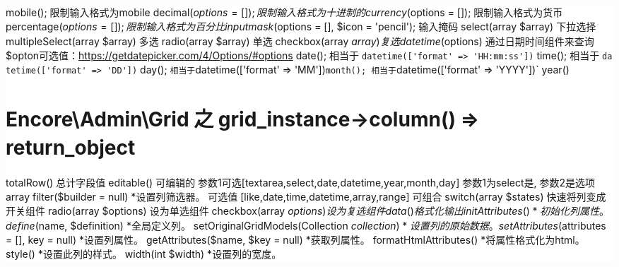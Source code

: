mobile();
限制输入格式为mobile
decimal($options = []);
限制输入格式为十进制的
currency($options = []);
限制输入格式为货币
percentage($options = []);
限制输入格式为百分比
inputmask($options = [], $icon = 'pencil');
输入掩码
select(array $array)
下拉选择
multipleSelect(array $array)
多选
radio(array $array)
单选
checkbox(array $array)
复选
datetime($options)
通过日期时间组件来查询 $opton可选值：https://getdatepicker.com/4/Options/#options
date();
相当于 `datetime(['format' => 'HH:mm:ss'])`
time();
相当于 `datetime(['format' => 'DD'])`
day();
` 相当于 `datetime(['format' => 'MM'])`
month();
相当于 `datetime(['format' => 'YYYY'])`
year()

# Encore\Admin\Grid 之 grid_instance->column() => return_object
totalRow()
总计字段值
editable()
可编辑的 参数1可选[textarea,select,date,datetime,year,month,day] 参数1为select是, 参数2是选项array
filter($builder = null)
*设置列筛选器。 可选值 [like,date,time,datetime,array,range] 可组合
switch(array $states)
快速将列变成开关组件
radio(array $options)
设为单选组件
checkbox(array $options)
设为复选组件
data()
格式化输出
initAttributes()
*初始化列属性。
define($name, $definition)
*全局定义列。
setOriginalGridModels(Collection $collection)
*设置列的原始数据。
setAttributes($attributes = [], key = null)
*设置列属性。
getAttributes($name, $key = null)
*获取列属性。
formatHtmlAttributes()
*将属性格式化为html。
style()
*设置此列的样式。
width(int $width)
*设置列的宽度。